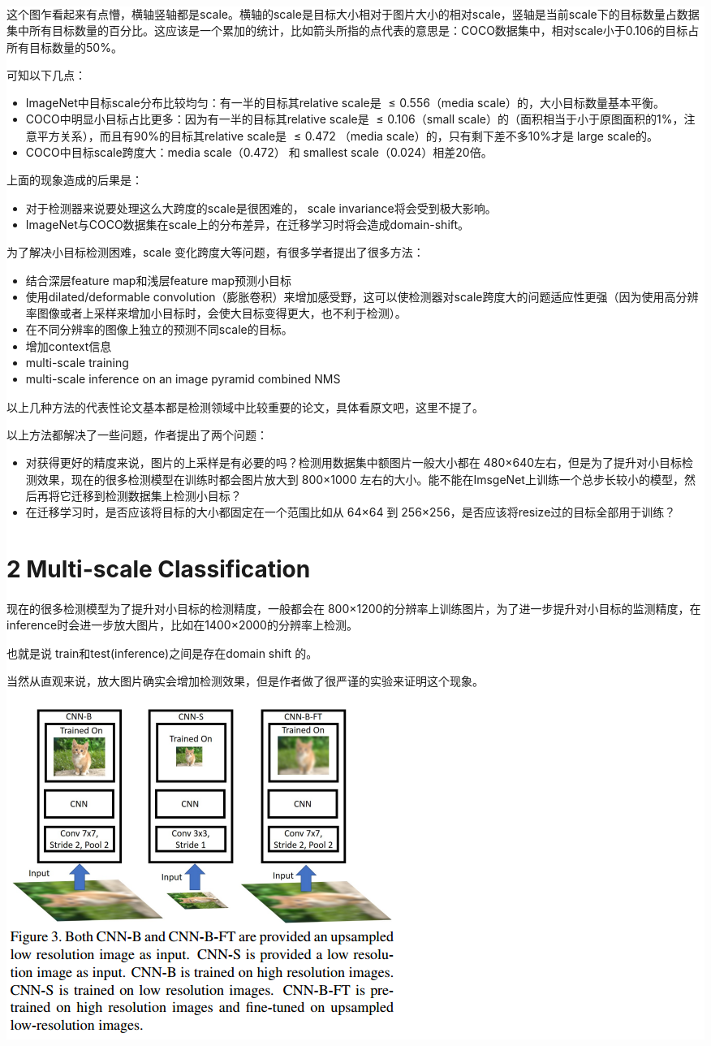 这个图乍看起来有点懵，横轴竖轴都是scale。横轴的scale是目标大小相对于图片大小的相对scale，竖轴是当前scale下的目标数量占数据集中所有目标数量的百分比。这应该是一个累加的统计，比如箭头所指的点代表的意思是：COCO数据集中，相对scale小于0.106的目标占所有目标数量的50%。

可知以下几点：

- ImageNet中目标scale分布比较均匀：有一半的目标其relative scale是 $\le 0.556$（media scale）的，大小目标数量基本平衡。
- COCO中明显小目标占比更多：因为有一半的目标其relative  scale是  $\le 0.106$（small scale）的（面积相当于小于原图面积的1%，注意平方关系），而且有90%的目标其relative  scale是 $\le 0.472$ （media scale）的，只有剩下差不多10%才是 large scale的。
- COCO中目标scale跨度大：media scale（0.472） 和 smallest scale（0.024）相差20倍。

上面的现象造成的后果是：

- 对于检测器来说要处理这么大跨度的scale是很困难的， scale invariance将会受到极大影响。
- ImageNet与COCO数据集在scale上的分布差异，在迁移学习时将会造成domain-shift。



为了解决小目标检测困难，scale 变化跨度大等问题，有很多学者提出了很多方法：

- 结合深层feature map和浅层feature map预测小目标
- 使用dilated/deformable convolution（膨胀卷积）来增加感受野，这可以使检测器对scale跨度大的问题适应性更强（因为使用高分辨率图像或者上采样来增加小目标时，会使大目标变得更大，也不利于检测）。
- 在不同分辨率的图像上独立的预测不同scale的目标。
- 增加context信息
- multi-scale training
- multi-scale inference on an image pyramid combined NMS

以上几种方法的代表性论文基本都是检测领域中比较重要的论文，具体看原文吧，这里不提了。

以上方法都解决了一些问题，作者提出了两个问题：

- 对获得更好的精度来说，图片的上采样是有必要的吗？检测用数据集中额图片一般大小都在 480×640左右，但是为了提升对小目标检测效果，现在的很多检测模型在训练时都会图片放大到 800×1000 左右的大小。能不能在ImsgeNet上训练一个总步长较小的模型，然后再将它迁移到检测数据集上检测小目标？
- 在迁移学习时，是否应该将目标的大小都固定在一个范围比如从 64×64 到 256×256，是否应该将resize过的目标全部用于训练？

# 2  Multi-scale Classification

现在的很多检测模型为了提升对小目标的检测精度，一般都会在 800×1200的分辨率上训练图片，为了进一步提升对小目标的监测精度，在inference时会进一步放大图片，比如在1400×2000的分辨率上检测。

也就是说 train和test(inference)之间是存在domain shift 的。

当然从直观来说，放大图片确实会增加检测效果，但是作者做了很严谨的实验来证明这个现象。

![989aDCJLmk](目标检测-An-Analysis-of-Scale-Invariance-in-Object-Detection-–-SNIP-论文笔记/989aDCJLmk.png)
